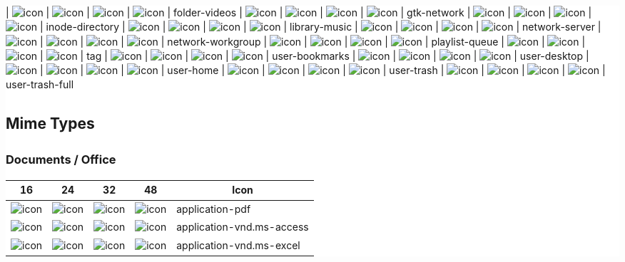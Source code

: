 | ![icon](build/freedesktop/ClassicOS-2000/places/16/folder-videos.svg)         | ![icon](build/freedesktop/ClassicOS-2000/places/24/folder-videos.svg)         | ![icon](build/freedesktop/ClassicOS-2000/places/32/folder-videos.svg)         | ![icon](build/freedesktop/ClassicOS-2000/places/48/folder-videos.svg)        | folder-videos
| ![icon](build/freedesktop/ClassicOS-2000/places/16/gtk-network.svg)           | ![icon](build/freedesktop/ClassicOS-2000/places/24/gtk-network.svg)           | ![icon](build/freedesktop/ClassicOS-2000/places/32/gtk-network.svg)           | ![icon](build/freedesktop/ClassicOS-2000/places/48/gtk-network.svg)          | gtk-network
| ![icon](build/freedesktop/ClassicOS-2000/places/16/inode-directory.svg)       | ![icon](build/freedesktop/ClassicOS-2000/places/24/inode-directory.svg)       | ![icon](build/freedesktop/ClassicOS-2000/places/32/inode-directory.svg)       | ![icon](build/freedesktop/ClassicOS-2000/places/48/inode-directory.svg)      | inode-directory
| ![icon](build/freedesktop/ClassicOS-2000/places/16/library-music.svg)         | ![icon](build/freedesktop/ClassicOS-2000/places/24/library-music.svg)         | ![icon](build/freedesktop/ClassicOS-2000/places/32/library-music.svg)         | ![icon](build/freedesktop/ClassicOS-2000/places/48/library-music.svg)        | library-music
| ![icon](build/freedesktop/ClassicOS-2000/places/16/network-server.svg)        | ![icon](build/freedesktop/ClassicOS-2000/places/24/network-server.svg)        | ![icon](build/freedesktop/ClassicOS-2000/places/32/network-server.svg)        | ![icon](build/freedesktop/ClassicOS-2000/places/48/network-server.svg)       | network-server
| ![icon](build/freedesktop/ClassicOS-2000/places/16/network-workgroup.svg)     | ![icon](build/freedesktop/ClassicOS-2000/places/24/network-workgroup.svg)     | ![icon](build/freedesktop/ClassicOS-2000/places/32/network-workgroup.svg)     | ![icon](build/freedesktop/ClassicOS-2000/places/48/network-workgroup.svg)    | network-workgroup
| ![icon](build/freedesktop/ClassicOS-2000/places/16/playlist-queue.svg)        | ![icon](build/freedesktop/ClassicOS-2000/places/24/playlist-queue.svg)        | ![icon](build/freedesktop/ClassicOS-2000/places/32/playlist-queue.svg)        | ![icon](build/freedesktop/ClassicOS-2000/places/48/playlist-queue.svg)       | playlist-queue
| ![icon](build/freedesktop/ClassicOS-2000/places/16/tag.svg)                   | ![icon](build/freedesktop/ClassicOS-2000/places/24/tag.svg)                   | ![icon](build/freedesktop/ClassicOS-2000/places/32/tag.svg)                   | ![icon](build/freedesktop/ClassicOS-2000/places/48/tag.svg)                  | tag
| ![icon](build/freedesktop/ClassicOS-2000/places/16/user-bookmarks.svg)        | ![icon](build/freedesktop/ClassicOS-2000/places/24/user-bookmarks.svg)        | ![icon](build/freedesktop/ClassicOS-2000/places/32/user-bookmarks.svg)        | ![icon](build/freedesktop/ClassicOS-2000/places/48/user-bookmarks.svg)       | user-bookmarks
| ![icon](build/freedesktop/ClassicOS-2000/places/16/user-desktop.svg)          | ![icon](build/freedesktop/ClassicOS-2000/places/24/user-desktop.svg)          | ![icon](build/freedesktop/ClassicOS-2000/places/32/user-desktop.svg)          | ![icon](build/freedesktop/ClassicOS-2000/places/48/user-desktop.svg)         | user-desktop
| ![icon](build/freedesktop/ClassicOS-2000/places/16/user-home.svg)             | ![icon](build/freedesktop/ClassicOS-2000/places/24/user-home.svg)             | ![icon](build/freedesktop/ClassicOS-2000/places/32/user-home.svg)             | ![icon](build/freedesktop/ClassicOS-2000/places/48/user-home.svg)            | user-home
| ![icon](build/freedesktop/ClassicOS-2000/places/16/user-trash.svg)            | ![icon](build/freedesktop/ClassicOS-2000/places/24/user-trash.svg)            | ![icon](build/freedesktop/ClassicOS-2000/places/32/user-trash.svg)            | ![icon](build/freedesktop/ClassicOS-2000/places/48/user-trash.svg)           | user-trash
| ![icon](build/freedesktop/ClassicOS-2000/places/16/user-trash-full.svg)       | ![icon](build/freedesktop/ClassicOS-2000/places/24/user-trash-full.svg)       | ![icon](build/freedesktop/ClassicOS-2000/places/32/user-trash-full.svg)       | ![icon](build/freedesktop/ClassicOS-2000/places/48/user-trash-full.svg)      | user-trash-full

## Mime Types

### Documents / Office

|16|24|32|48| Icon 
|--|--|--|--|------
| ![icon](build/freedesktop/ClassicOS-2000/mimes/16/application-pdf.svg)                                             | ![icon](build/freedesktop/ClassicOS-2000/mimes/24/application-pdf.svg)                                             | ![icon](build/freedesktop/ClassicOS-2000/mimes/32/application-pdf.svg)                                             | ![icon](build/freedesktop/ClassicOS-2000/mimes/48/application-pdf.svg)                                             | application-pdf
| ![icon](build/freedesktop/ClassicOS-2000/mimes/16/application-vnd.ms-access.svg)                                   | ![icon](build/freedesktop/ClassicOS-2000/mimes/24/application-vnd.ms-access.svg)                                   | ![icon](build/freedesktop/ClassicOS-2000/mimes/32/application-vnd.ms-access.svg)                                   | ![icon](build/freedesktop/ClassicOS-2000/mimes/48/application-vnd.ms-access.svg)                                   | application-vnd.ms-access
| ![icon](build/freedesktop/ClassicOS-2000/mimes/16/application-vnd.ms-excel.svg)                                    | ![icon](build/freedesktop/ClassicOS-2000/mimes/24/application-vnd.ms-excel.svg)                                    | ![icon](build/freedesktop/ClassicOS-2000/mimes/32/application-vnd.ms-excel.svg)                                    | ![icon](build/freedesktop/ClassicOS-2000/mimes/48/application-vnd.ms-excel.svg)                                    | application-vnd.ms-excel